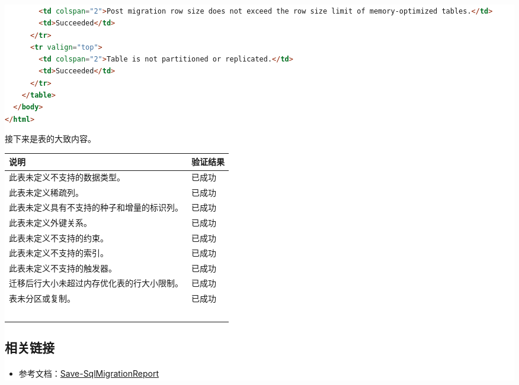 ```html
        <td colspan="2">Post migration row size does not exceed the row size limit of memory-optimized tables.</td>
        <td>Succeeded</td>
      </tr>
      <tr valign="top">
        <td colspan="2">Table is not partitioned or replicated.</td>
        <td>Succeeded</td>
      </tr>
    </table>
  </body>
</html>
```

接下来是表的大致内容。

| 说明 | 验证结果 |
| :---------- | :---------------- |
| 此表未定义不支持的数据类型。 | 已成功 |
| 此表未定义稀疏列。 | 已成功 |
| 此表未定义具有不支持的种子和增量的标识列。 | 已成功 |
| 此表未定义外键关系。 | 已成功 |
| 此表未定义不支持的约束。 | 已成功 |
| 此表未定义不支持的索引。 | 已成功 |
| 此表未定义不支持的触发器。 | 已成功 |
| 迁移后行大小未超过内存优化表的行大小限制。 | 已成功 |
| 表未分区或复制。 | 已成功 |
| &nbsp; | &nbsp; |

## <a name="related-links"></a>相关链接

- 参考文档：[Save-SqlMigrationReport](/powershell/module/sqlserver/save-sqlmigrationreport?view=sqlserver-ps)
